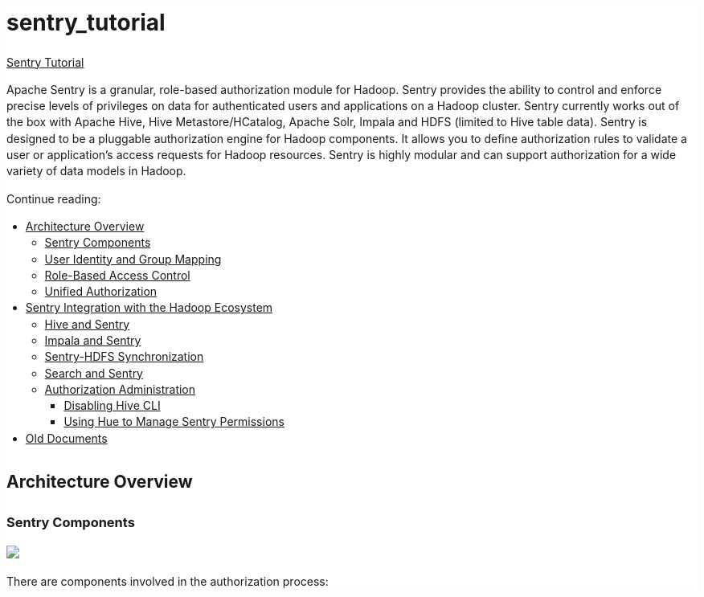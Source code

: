 # sentry_tutorial

[Sentry Tutorial](https://cwiki.apache.org/confluence/display/SENTRY/Sentry+Tutorial)

Apache Sentry is a granular, role-based authorization module for Hadoop. Sentry provides the ability to control and enforce precise levels of privileges on data for authenticated users and applications on a Hadoop cluster. Sentry currently works out of the box with Apache Hive, Hive Metastore/HCatalog, Apache Solr, Impala and HDFS (limited to Hive table data). Sentry is designed to be a pluggable authorization engine for Hadoop components. It allows you to define authorization rules to validate a user or application’s access requests for Hadoop resources. Sentry is highly modular and can support authorization for a wide variety of data models in Hadoop.

Continue reading:

- [Architecture Overview](https://cwiki.apache.org/confluence/display/SENTRY/Sentry+Tutorial#SentryTutorial-ArchitectureOverview)
    - [Sentry Components](https://cwiki.apache.org/confluence/display/SENTRY/Sentry+Tutorial#SentryTutorial-SentryComponents)
    - [User Identity and Group Mapping](https://cwiki.apache.org/confluence/display/SENTRY/Sentry+Tutorial#SentryTutorial-UserIdentityandGroupMapping)
    - [Role-Based Access Control](https://cwiki.apache.org/confluence/display/SENTRY/Sentry+Tutorial#SentryTutorial-Role-BasedAccessControl)
    - [Unified Authorization](https://cwiki.apache.org/confluence/display/SENTRY/Sentry+Tutorial#SentryTutorial-UnifiedAuthorization)
- [Sentry Integration with the Hadoop Ecosystem](https://cwiki.apache.org/confluence/display/SENTRY/Sentry+Tutorial#SentryTutorial-SentryIntegrationwiththeHadoopEcosystem)
    - [Hive and Sentry](https://cwiki.apache.org/confluence/display/SENTRY/Sentry+Tutorial#SentryTutorial-HiveandSentry)
    - [Impala and Sentry](https://cwiki.apache.org/confluence/display/SENTRY/Sentry+Tutorial#SentryTutorial-ImpalaandSentry)
    - [Sentry-HDFS Synchronization](https://cwiki.apache.org/confluence/display/SENTRY/Sentry+Tutorial#SentryTutorial-Sentry-HDFSSynchronization)
    - [Search and Sentry](https://cwiki.apache.org/confluence/display/SENTRY/Sentry+Tutorial#SentryTutorial-SearchandSentry)
    - [Authorization Administration](https://cwiki.apache.org/confluence/display/SENTRY/Sentry+Tutorial#SentryTutorial-AuthorizationAdministration)
        - [Disabling Hive CLI](https://cwiki.apache.org/confluence/display/SENTRY/Sentry+Tutorial#SentryTutorial-DisablingHiveCLI)
        - [Using Hue to Manage Sentry Permissions](https://cwiki.apache.org/confluence/display/SENTRY/Sentry+Tutorial#SentryTutorial-UsingHuetoManageSentryPermissions)
- [Old Documents](https://cwiki.apache.org/confluence/display/SENTRY/Sentry+Tutorial#SentryTutorial-OldDocuments)

## Architecture Overview

### Sentry Components

![](_v_images/20200911091913346_609962109.png)

There are components involved in the authorization process:
